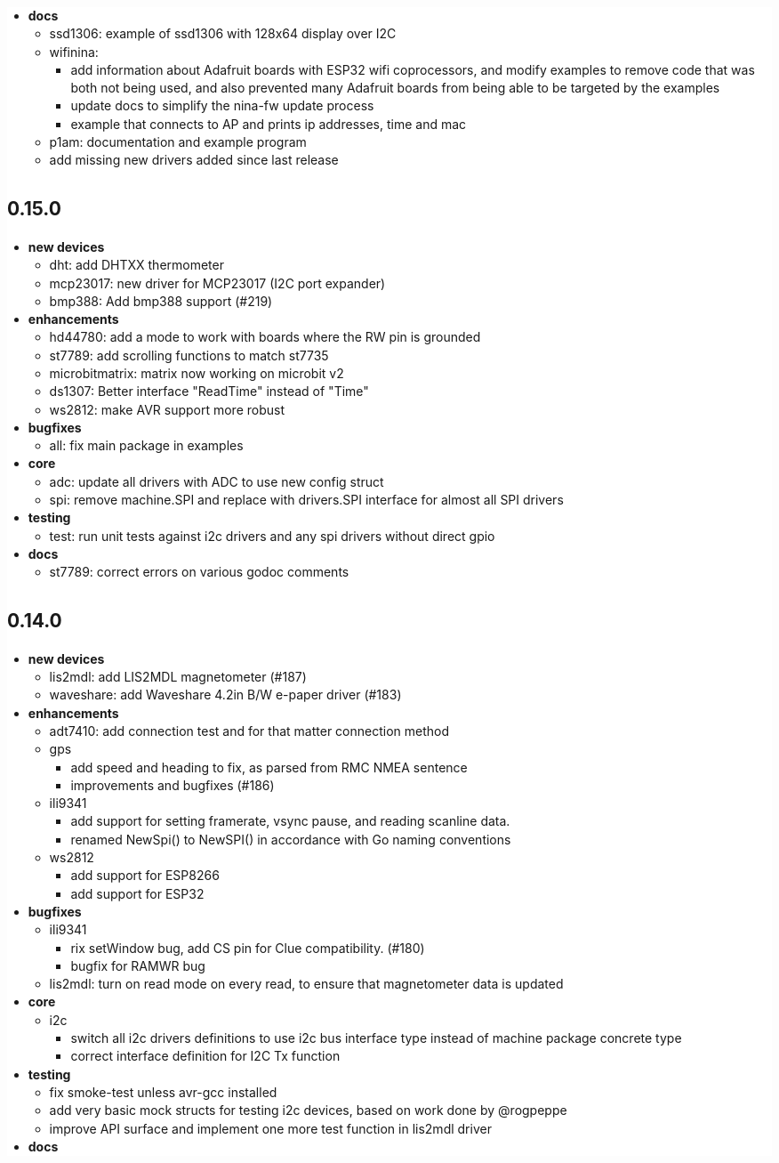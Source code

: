 - **docs**
    - ssd1306: example of ssd1306 with 128x64 display over I2C
    - wifinina:
        - add information about Adafruit boards with ESP32 wifi coprocessors, and modify examples to remove code that was both not being used, and also prevented many Adafruit boards from being able to be targeted by the examples
        - update docs to simplify the nina-fw update process
        - example that connects to AP and prints ip addresses, time and mac
    - p1am: documentation and example program
    - add missing new drivers added since last release

0.15.0
---
- **new devices**
    - dht: add DHTXX thermometer
    - mcp23017: new driver for MCP23017 (I2C port expander)
    - bmp388: Add bmp388 support (#219)
- **enhancements**
    - hd44780: add a mode to work with boards where the RW pin is grounded
    - st7789: add scrolling functions to match st7735
    - microbitmatrix: matrix now working on microbit v2
    - ds1307: Better interface "ReadTime" instead of "Time"
    - ws2812: make AVR support more robust
- **bugfixes**
    - all: fix main package in examples
- **core**
    - adc: update all drivers with ADC to use new config struct
    - spi: remove machine.SPI and replace with drivers.SPI interface for almost all SPI drivers
- **testing**
    - test: run unit tests against i2c drivers and any spi drivers without direct gpio
- **docs**
    - st7789: correct errors on various godoc comments

0.14.0
---
- **new devices**
    - lis2mdl: add LIS2MDL magnetometer (#187)
    - waveshare: add Waveshare 4.2in B/W e-paper driver (#183)
- **enhancements**
    - adt7410: add connection test and for that matter connection method
    - gps
        - add speed and heading to fix, as parsed from RMC NMEA sentence
        - improvements and bugfixes (#186)
    - ili9341
        - add support for setting framerate, vsync pause, and reading scanline data.
        - renamed NewSpi() to NewSPI() in accordance with Go naming conventions
    - ws2812
        - add support for ESP8266
        - add support for ESP32
- **bugfixes**
    - ili9341
        - rix setWindow bug, add CS pin for Clue compatibility. (#180)
        - bugfix for RAMWR bug
    - lis2mdl: turn on read mode on every read, to ensure that magnetometer data is updated
- **core**
    - i2c
        - switch all i2c drivers definitions to use i2c bus interface type instead of machine package concrete type
        - correct interface definition for I2C Tx function
- **testing**
    - fix smoke-test unless avr-gcc installed
    - add very basic mock structs for testing i2c devices, based on work done by @rogpeppe
    - improve API surface and implement one more test function in lis2mdl driver
- **docs**
